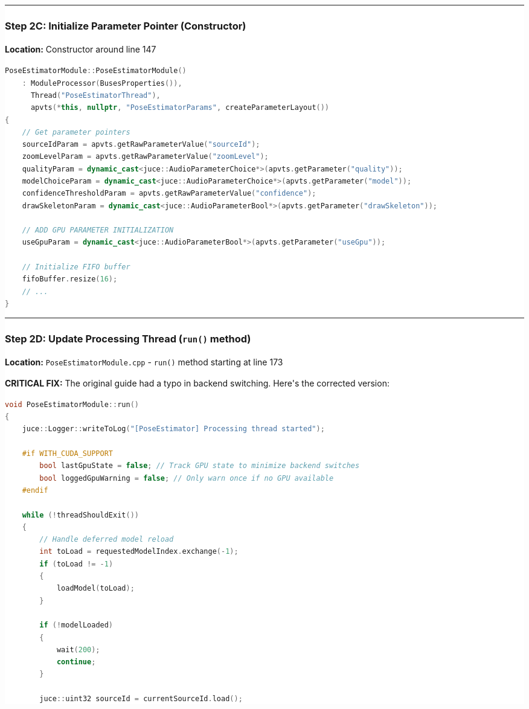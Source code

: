 ```cpp
```

---

### Step 2C: Initialize Parameter Pointer (Constructor)

**Location:** Constructor around line 147

```cpp
PoseEstimatorModule::PoseEstimatorModule()
    : ModuleProcessor(BusesProperties()),
      Thread("PoseEstimatorThread"),
      apvts(*this, nullptr, "PoseEstimatorParams", createParameterLayout())
{
    // Get parameter pointers
    sourceIdParam = apvts.getRawParameterValue("sourceId");
    zoomLevelParam = apvts.getRawParameterValue("zoomLevel");
    qualityParam = dynamic_cast<juce::AudioParameterChoice*>(apvts.getParameter("quality"));
    modelChoiceParam = dynamic_cast<juce::AudioParameterChoice*>(apvts.getParameter("model"));
    confidenceThresholdParam = apvts.getRawParameterValue("confidence");
    drawSkeletonParam = dynamic_cast<juce::AudioParameterBool*>(apvts.getParameter("drawSkeleton"));
    
    // ADD GPU PARAMETER INITIALIZATION
    useGpuParam = dynamic_cast<juce::AudioParameterBool*>(apvts.getParameter("useGpu"));
    
    // Initialize FIFO buffer
    fifoBuffer.resize(16);
    // ...
}
```

---

### Step 2D: Update Processing Thread (`run()` method)

**Location:** `PoseEstimatorModule.cpp` - `run()` method starting at line 173

**CRITICAL FIX:** The original guide had a typo in backend switching. Here's the corrected version:

```cpp
void PoseEstimatorModule::run()
{
    juce::Logger::writeToLog("[PoseEstimator] Processing thread started");
    
    #if WITH_CUDA_SUPPORT
        bool lastGpuState = false; // Track GPU state to minimize backend switches
        bool loggedGpuWarning = false; // Only warn once if no GPU available
    #endif
    
    while (!threadShouldExit())
    {
        // Handle deferred model reload
        int toLoad = requestedModelIndex.exchange(-1);
        if (toLoad != -1)
        {
            loadModel(toLoad);
        }
        
        if (!modelLoaded)
        {
            wait(200);
            continue;
        }

        juce::uint32 sourceId = currentSourceId.load();
```